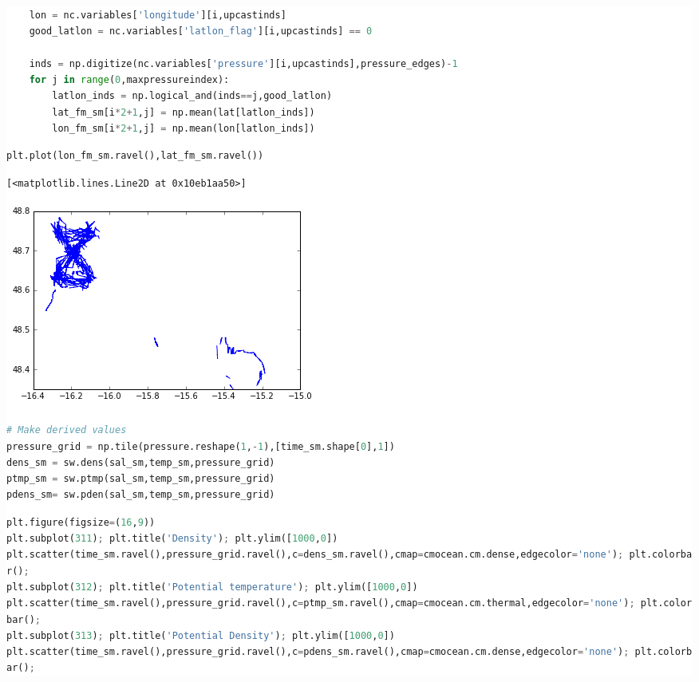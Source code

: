 ```python
    lon = nc.variables['longitude'][i,upcastinds]
    good_latlon = nc.variables['latlon_flag'][i,upcastinds] == 0
    
    inds = np.digitize(nc.variables['pressure'][i,upcastinds],pressure_edges)-1
    for j in range(0,maxpressureindex):        
        latlon_inds = np.logical_and(inds==j,good_latlon)
        lat_fm_sm[i*2+1,j] = np.mean(lat[latlon_inds])
        lon_fm_sm[i*2+1,j] = np.mean(lon[latlon_inds])
```


```python
plt.plot(lon_fm_sm.ravel(),lat_fm_sm.ravel())
```




    [<matplotlib.lines.Line2D at 0x10eb1aa50>]




![png](Level2_SG579_JanApr_2m/output_16_1.png)



```python
# Make derived values
pressure_grid = np.tile(pressure.reshape(1,-1),[time_sm.shape[0],1])
dens_sm = sw.dens(sal_sm,temp_sm,pressure_grid)
ptmp_sm = sw.ptmp(sal_sm,temp_sm,pressure_grid)
pdens_sm= sw.pden(sal_sm,temp_sm,pressure_grid)
```


```python
plt.figure(figsize=(16,9))
plt.subplot(311); plt.title('Density'); plt.ylim([1000,0])
plt.scatter(time_sm.ravel(),pressure_grid.ravel(),c=dens_sm.ravel(),cmap=cmocean.cm.dense,edgecolor='none'); plt.colorbar();
plt.subplot(312); plt.title('Potential temperature'); plt.ylim([1000,0])
plt.scatter(time_sm.ravel(),pressure_grid.ravel(),c=ptmp_sm.ravel(),cmap=cmocean.cm.thermal,edgecolor='none'); plt.colorbar();
plt.subplot(313); plt.title('Potential Density'); plt.ylim([1000,0])
plt.scatter(time_sm.ravel(),pressure_grid.ravel(),c=pdens_sm.ravel(),cmap=cmocean.cm.dense,edgecolor='none'); plt.colorbar();
```
